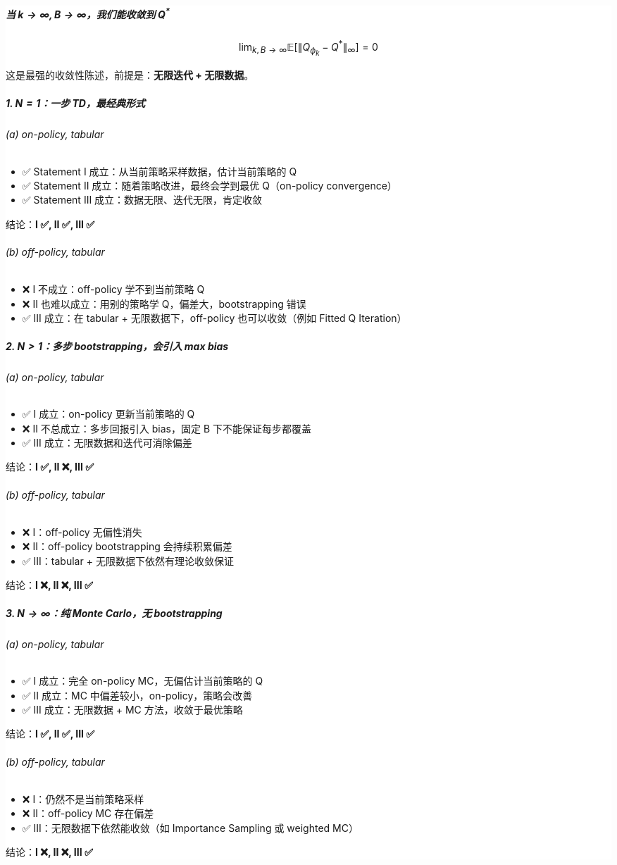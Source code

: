 ##### 当 $k \to \infty, B \to \infty$，我们能收敛到 $Q^*$

$$
\lim_{k,B \to \infty} \mathbb{E}[ \| Q_{\phi_k} - Q^* \|_\infty ] = 0
$$

这是最强的收敛性陈述，前提是：**无限迭代 + 无限数据**。

##### 1. **$N=1$**：一步 TD，最经典形式

###### (a) on-policy, tabular

- ✅ Statement I 成立：从当前策略采样数据，估计当前策略的 Q
- ✅ Statement II 成立：随着策略改进，最终会学到最优 Q（on-policy convergence）
- ✅ Statement III 成立：数据无限、迭代无限，肯定收敛

结论：**I ✅, II ✅, III ✅**

###### (b) off-policy, tabular

- ❌ I 不成立：off-policy 学不到当前策略 Q
- ❌ II 也难以成立：用别的策略学 Q，偏差大，bootstrapping 错误
- ✅ III 成立：在 tabular + 无限数据下，off-policy 也可以收敛（例如 Fitted Q Iteration）

##### 2. **$N > 1$**：多步 bootstrapping，会引入 max bias

###### (a) on-policy, tabular

- ✅ I 成立：on-policy 更新当前策略的 Q
- ❌ II 不总成立：多步回报引入 bias，固定 B 下不能保证每步都覆盖
- ✅ III 成立：无限数据和迭代可消除偏差

结论：**I ✅, II ❌, III ✅**

###### (b) off-policy, tabular

- ❌ I：off-policy 无偏性消失
- ❌ II：off-policy bootstrapping 会持续积累偏差
- ✅ III：tabular + 无限数据下依然有理论收敛保证

结论：**I ❌, II ❌, III ✅**

##### 3. **$N \to \infty$**：纯 Monte Carlo，无 bootstrapping

###### (a) on-policy, tabular

- ✅ I 成立：完全 on-policy MC，无偏估计当前策略的 Q
- ✅ II 成立：MC 中偏差较小，on-policy，策略会改善
- ✅ III 成立：无限数据 + MC 方法，收敛于最优策略

结论：**I ✅, II ✅, III ✅**

###### (b) off-policy, tabular

- ❌ I：仍然不是当前策略采样
- ❌ II：off-policy MC 存在偏差
- ✅ III：无限数据下依然能收敛（如 Importance Sampling 或 weighted MC）

结论：**I ❌, II ❌, III ✅**
